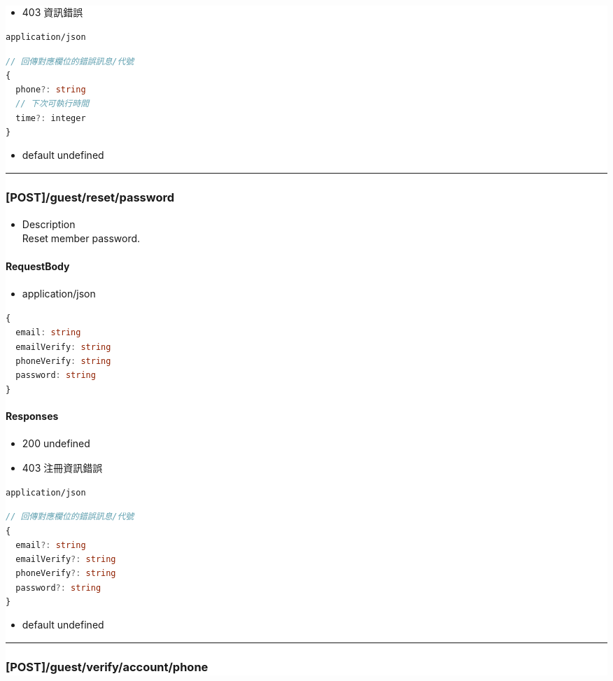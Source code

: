 - 403 資訊錯誤

`application/json`

```ts
// 回傳對應欄位的錯誤訊息/代號
{
  phone?: string
  // 下次可執行時間
  time?: integer
}
```

- default undefined

***

### [POST]/guest/reset/password

- Description  
Reset member password.

#### RequestBody

- application/json

```ts
{
  email: string
  emailVerify: string
  phoneVerify: string
  password: string
}
```

#### Responses

- 200 undefined

- 403 注冊資訊錯誤

`application/json`

```ts
// 回傳對應欄位的錯誤訊息/代號
{
  email?: string
  emailVerify?: string
  phoneVerify?: string
  password?: string
}
```

- default undefined

***

### [POST]/guest/verify/account/phone
